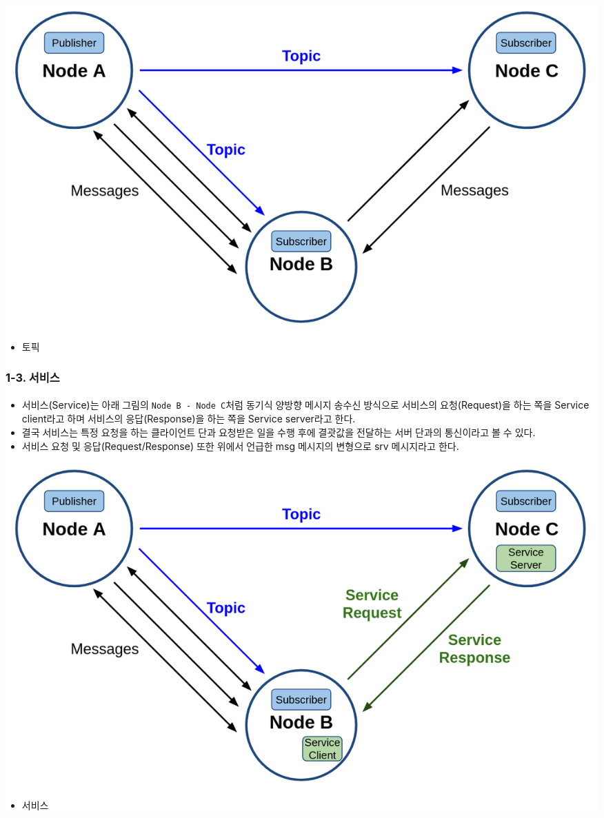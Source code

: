 ![](./assets/Ch08/ros02.png)
- 토픽

### 1-3. 서비스
- 서비스(Service)는 아래 그림의 `Node B - Node C`처럼 동기식 양방향 메시지 송수신 방식으로 서비스의 요청(Request)을 하는 쪽을 Service client라고 하며 서비스의 응답(Response)을 하는 쪽을 Service server라고 한다.
- 결국 서비스는 특정 요청을 하는 클라이언트 단과 요청받은 일을 수행 후에 결괏값을 전달하는 서버 단과의 통신이라고 볼 수 있다.
- 서비스 요청 및 응답(Request/Response) 또한 위에서 언급한 msg 메시지의 변형으로 srv 메시지라고 한다.

![](./assets/Ch08/ros03.png)
- 서비스
